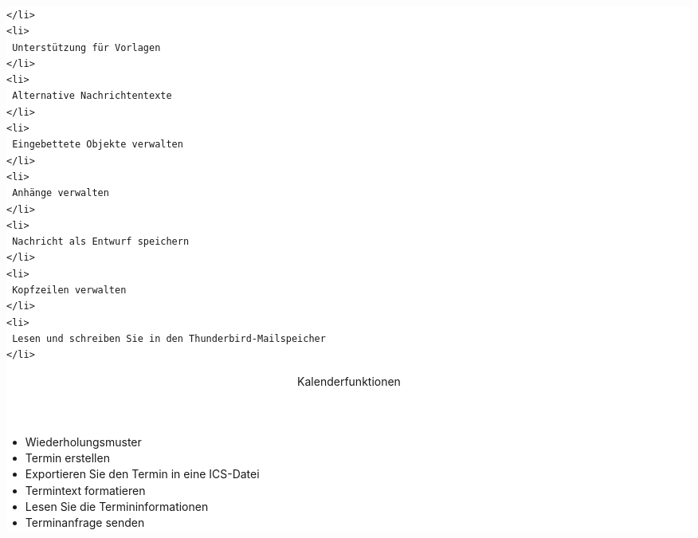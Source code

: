     </li>
    <li>
     Unterstützung für Vorlagen
    </li>
    <li>
     Alternative Nachrichtentexte
    </li>
    <li>
     Eingebettete Objekte verwalten
    </li>
    <li>
     Anhänge verwalten
    </li>
    <li>
     Nachricht als Entwurf speichern
    </li>
    <li>
     Kopfzeilen verwalten
    </li>
    <li>
     Lesen und schreiben Sie in den Thunderbird-Mailspeicher
    </li>
   </ul>
   <header>
    <i class="fa fa-calendar">
    </i>
    Kalenderfunktionen
   </header>
   <ul>
    <li>
     Wiederholungsmuster
    </li>
    <li>
     Termin erstellen
    </li>
    <li>
     Exportieren Sie den Termin in eine ICS-Datei
    </li>
    <li>
     Termintext formatieren
    </li>
    <li>
     Lesen Sie die Termininformationen
    </li>
    <li>
     Terminanfrage senden
    </li>
   </ul>
  </div>
  
 </div>
 